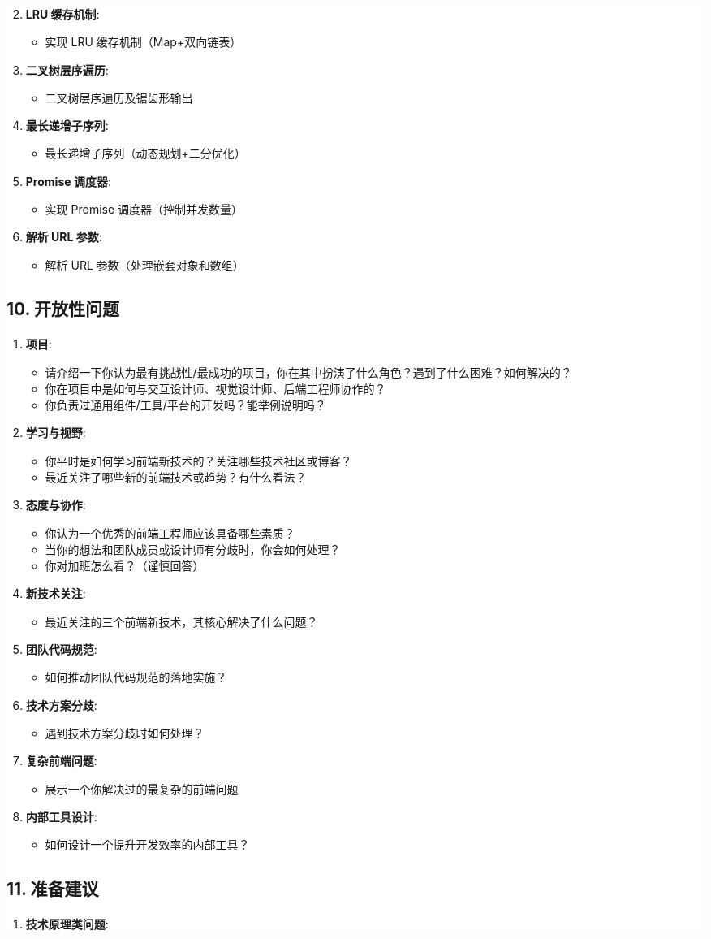 2. **LRU 缓存机制**:

   - 实现 LRU 缓存机制（Map+双向链表）

3. **二叉树层序遍历**:

   - 二叉树层序遍历及锯齿形输出

4. **最长递增子序列**:

   - 最长递增子序列（动态规划+二分优化）

5. **Promise 调度器**:

   - 实现 Promise 调度器（控制并发数量）

6. **解析 URL 参数**:
   - 解析 URL 参数（处理嵌套对象和数组）

## 10. 开放性问题

1. **项目**:

   - 请介绍一下你认为最有挑战性/最成功的项目，你在其中扮演了什么角色？遇到了什么困难？如何解决的？
   - 你在项目中是如何与交互设计师、视觉设计师、后端工程师协作的？
   - 你负责过通用组件/工具/平台的开发吗？能举例说明吗？

2. **学习与视野**:

   - 你平时是如何学习前端新技术的？关注哪些技术社区或博客？
   - 最近关注了哪些新的前端技术或趋势？有什么看法？

3. **态度与协作**:

   - 你认为一个优秀的前端工程师应该具备哪些素质？
   - 当你的想法和团队成员或设计师有分歧时，你会如何处理？
   - 你对加班怎么看？（谨慎回答）

4. **新技术关注**:

   - 最近关注的三个前端新技术，其核心解决了什么问题？

5. **团队代码规范**:

   - 如何推动团队代码规范的落地实施？

6. **技术方案分歧**:

   - 遇到技术方案分歧时如何处理？

7. **复杂前端问题**:

   - 展示一个你解决过的最复杂的前端问题

8. **内部工具设计**:
   - 如何设计一个提升开发效率的内部工具？

## 11. 准备建议

1. **技术原理类问题**:
